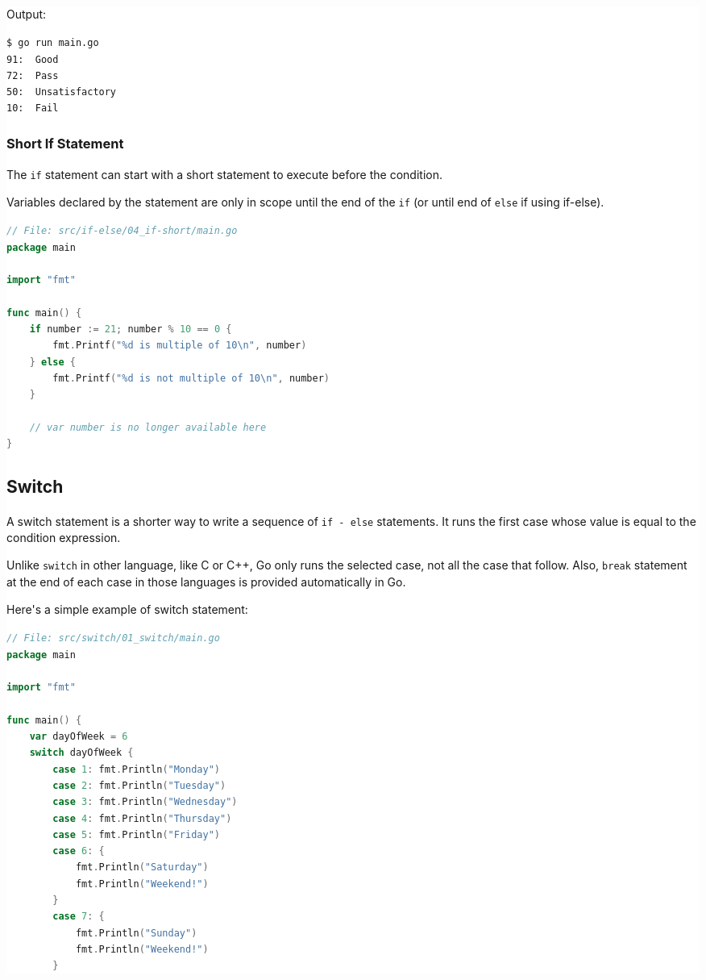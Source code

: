 Output:

```shell
$ go run main.go
91:  Good
72:  Pass
50:  Unsatisfactory
10:  Fail
```

### Short If Statement

The `if` statement can start with a short statement to execute before the condition.

Variables declared by the statement are only in scope until the end of the `if` (or until end of `else` if using if-else). 

```go
// File: src/if-else/04_if-short/main.go
package main

import "fmt"

func main() {
	if number := 21; number % 10 == 0 {
		fmt.Printf("%d is multiple of 10\n", number)
	} else {
		fmt.Printf("%d is not multiple of 10\n", number)
	}

    // var number is no longer available here
}
```

## Switch

A switch statement is a shorter way to write a sequence of `if - else` statements. It runs the first case whose value is equal to the condition expression.

Unlike `switch` in other language, like C or C++, Go only runs the selected case, not all the case that follow. Also, `break` statement at the end of each case in those languages is provided automatically in Go.

Here's a simple example of switch statement:

```go
// File: src/switch/01_switch/main.go
package main

import "fmt"

func main() {
	var dayOfWeek = 6
	switch dayOfWeek {
		case 1: fmt.Println("Monday")
		case 2: fmt.Println("Tuesday")
		case 3: fmt.Println("Wednesday")
		case 4: fmt.Println("Thursday")
		case 5: fmt.Println("Friday")
		case 6: {
			fmt.Println("Saturday")
			fmt.Println("Weekend!")
		}
		case 7: {
			fmt.Println("Sunday")
			fmt.Println("Weekend!")
		}
```